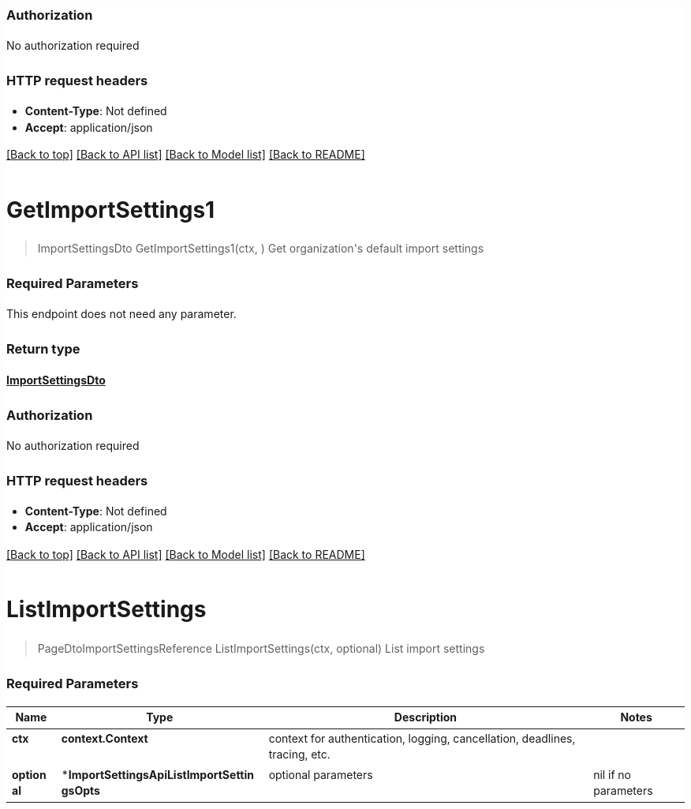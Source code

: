 ### Authorization

No authorization required

### HTTP request headers

 - **Content-Type**: Not defined
 - **Accept**: application/json

[[Back to top]](#) [[Back to API list]](../README.md#documentation-for-api-endpoints) [[Back to Model list]](../README.md#documentation-for-models) [[Back to README]](../README.md)

# **GetImportSettings1**
> ImportSettingsDto GetImportSettings1(ctx, )
Get organization's default import settings



### Required Parameters
This endpoint does not need any parameter.

### Return type

[**ImportSettingsDto**](ImportSettingsDto.md)

### Authorization

No authorization required

### HTTP request headers

 - **Content-Type**: Not defined
 - **Accept**: application/json

[[Back to top]](#) [[Back to API list]](../README.md#documentation-for-api-endpoints) [[Back to Model list]](../README.md#documentation-for-models) [[Back to README]](../README.md)

# **ListImportSettings**
> PageDtoImportSettingsReference ListImportSettings(ctx, optional)
List import settings



### Required Parameters

Name | Type | Description  | Notes
------------- | ------------- | ------------- | -------------
 **ctx** | **context.Context** | context for authentication, logging, cancellation, deadlines, tracing, etc.
 **optional** | ***ImportSettingsApiListImportSettingsOpts** | optional parameters | nil if no parameters
